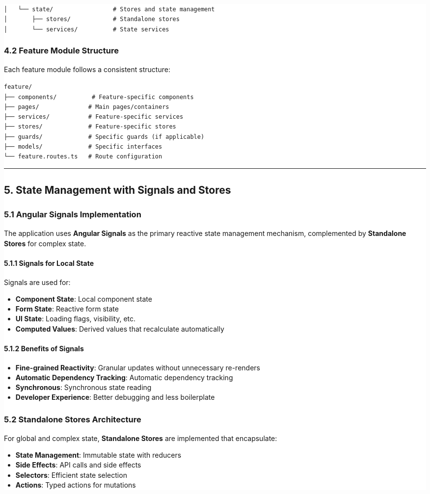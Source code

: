 ```
│   └── state/                 # Stores and state management
│       ├── stores/            # Standalone stores
│       └── services/          # State services
```

### 4.2 Feature Module Structure

Each feature module follows a consistent structure:

```
feature/
├── components/          # Feature-specific components
├── pages/              # Main pages/containers
├── services/           # Feature-specific services
├── stores/             # Feature-specific stores
├── guards/             # Specific guards (if applicable)
├── models/             # Specific interfaces
└── feature.routes.ts   # Route configuration
```

---

## 5. State Management with Signals and Stores

### 5.1 Angular Signals Implementation

The application uses **Angular Signals** as the primary reactive state management mechanism, complemented by **Standalone Stores** for complex state.

#### 5.1.1 Signals for Local State

Signals are used for:

- **Component State**: Local component state
- **Form State**: Reactive form state
- **UI State**: Loading flags, visibility, etc.
- **Computed Values**: Derived values that recalculate automatically

#### 5.1.2 Benefits of Signals

- **Fine-grained Reactivity**: Granular updates without unnecessary re-renders
- **Automatic Dependency Tracking**: Automatic dependency tracking
- **Synchronous**: Synchronous state reading
- **Developer Experience**: Better debugging and less boilerplate

### 5.2 Standalone Stores Architecture

For global and complex state, **Standalone Stores** are implemented that encapsulate:

- **State Management**: Immutable state with reducers
- **Side Effects**: API calls and side effects
- **Selectors**: Efficient state selection
- **Actions**: Typed actions for mutations

